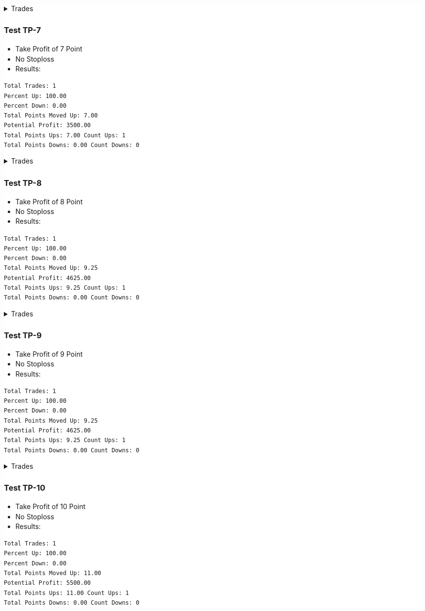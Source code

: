 <details><summary>Trades</summary></details>

### Test TP-7
* Take Profit of 7 Point
* No Stoploss
* Results:
```
Total Trades: 1
Percent Up: 100.00
Percent Down: 0.00
Total Points Moved Up: 7.00
Potential Profit: 3500.00
Total Points Ups: 7.00 Count Ups: 1
Total Points Downs: 0.00 Count Downs: 0
```

<details><summary>Trades</summary></details>

### Test TP-8
* Take Profit of 8 Point
* No Stoploss
* Results:
```
Total Trades: 1
Percent Up: 100.00
Percent Down: 0.00
Total Points Moved Up: 9.25
Potential Profit: 4625.00
Total Points Ups: 9.25 Count Ups: 1
Total Points Downs: 0.00 Count Downs: 0
```

<details><summary>Trades</summary></details>

### Test TP-9
* Take Profit of 9 Point
* No Stoploss
* Results:
```
Total Trades: 1
Percent Up: 100.00
Percent Down: 0.00
Total Points Moved Up: 9.25
Potential Profit: 4625.00
Total Points Ups: 9.25 Count Ups: 1
Total Points Downs: 0.00 Count Downs: 0
```

<details><summary>Trades</summary></details>

### Test TP-10
* Take Profit of 10 Point
* No Stoploss
* Results:
```
Total Trades: 1
Percent Up: 100.00
Percent Down: 0.00
Total Points Moved Up: 11.00
Potential Profit: 5500.00
Total Points Ups: 11.00 Count Ups: 1
Total Points Downs: 0.00 Count Downs: 0
```
